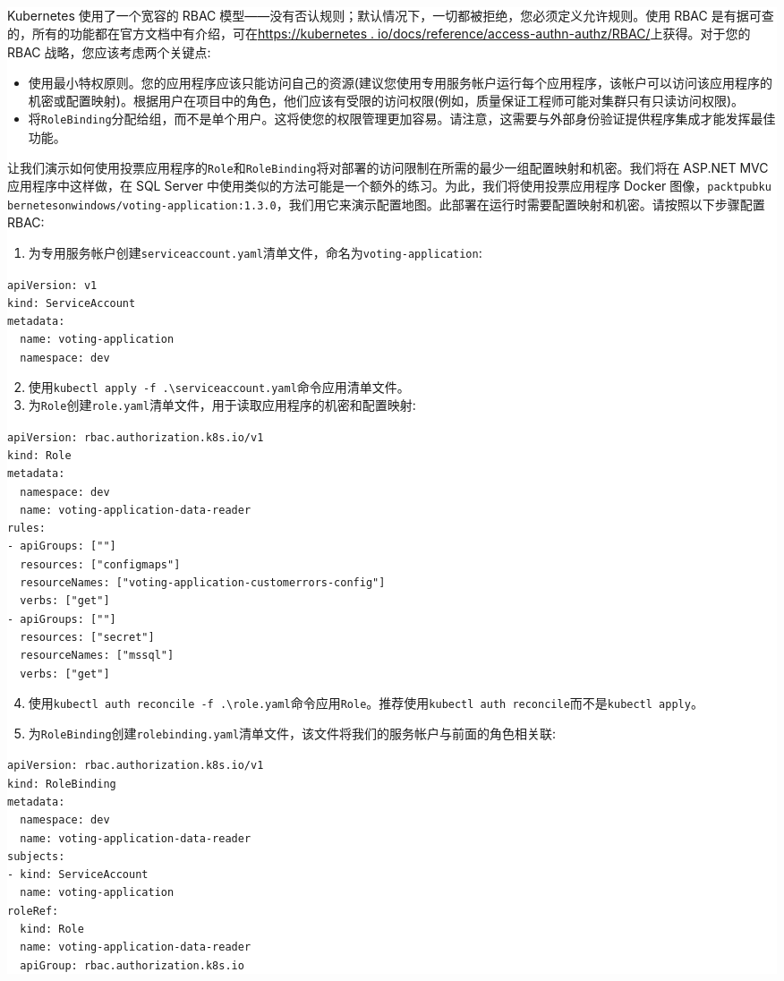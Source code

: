 Kubernetes 使用了一个宽容的 RBAC 模型——没有否认规则；默认情况下，一切都被拒绝，您必须定义允许规则。使用 RBAC 是有据可查的，所有的功能都在官方文档中有介绍，可在[https://kubernetes . io/docs/reference/access-authn-authz/RBAC/](https://kubernetes.io/docs/reference/access-authn-authz/rbac/)上获得。对于您的 RBAC 战略，您应该考虑两个关键点:

*   使用最小特权原则。您的应用程序应该只能访问自己的资源(建议您使用专用服务帐户运行每个应用程序，该帐户可以访问该应用程序的机密或配置映射)。根据用户在项目中的角色，他们应该有受限的访问权限(例如，质量保证工程师可能对集群只有只读访问权限)。
*   将`RoleBinding`分配给组，而不是单个用户。这将使您的权限管理更加容易。请注意，这需要与外部身份验证提供程序集成才能发挥最佳功能。

让我们演示如何使用投票应用程序的`Role`和`RoleBinding`将对部署的访问限制在所需的最少一组配置映射和机密。我们将在 ASP.NET MVC 应用程序中这样做，在 SQL Server 中使用类似的方法可能是一个额外的练习。为此，我们将使用投票应用程序 Docker 图像，`packtpubkubernetesonwindows/voting-application:1.3.0`，我们用它来演示配置地图。此部署在运行时需要配置映射和机密。请按照以下步骤配置 RBAC:

1.  为专用服务帐户创建`serviceaccount.yaml`清单文件，命名为`voting-application`:

```
apiVersion: v1
kind: ServiceAccount
metadata:
  name: voting-application
  namespace: dev
```

2.  使用`kubectl apply -f .\serviceaccount.yaml`命令应用清单文件。
3.  为`Role`创建`role.yaml`清单文件，用于读取应用程序的机密和配置映射:

```
apiVersion: rbac.authorization.k8s.io/v1
kind: Role
metadata:
  namespace: dev
  name: voting-application-data-reader
rules:
- apiGroups: [""]
  resources: ["configmaps"]
  resourceNames: ["voting-application-customerrors-config"]
  verbs: ["get"]
- apiGroups: [""]
  resources: ["secret"]
  resourceNames: ["mssql"]
  verbs: ["get"]
```

4.  使用`kubectl auth reconcile -f .\role.yaml`命令应用`Role`。推荐使用`kubectl auth reconcile`而不是`kubectl apply`。

5.  为`RoleBinding`创建`rolebinding.yaml`清单文件，该文件将我们的服务帐户与前面的角色相关联:

```
apiVersion: rbac.authorization.k8s.io/v1
kind: RoleBinding
metadata:
  namespace: dev
  name: voting-application-data-reader
subjects:
- kind: ServiceAccount
  name: voting-application
roleRef:
  kind: Role
  name: voting-application-data-reader
  apiGroup: rbac.authorization.k8s.io
```
